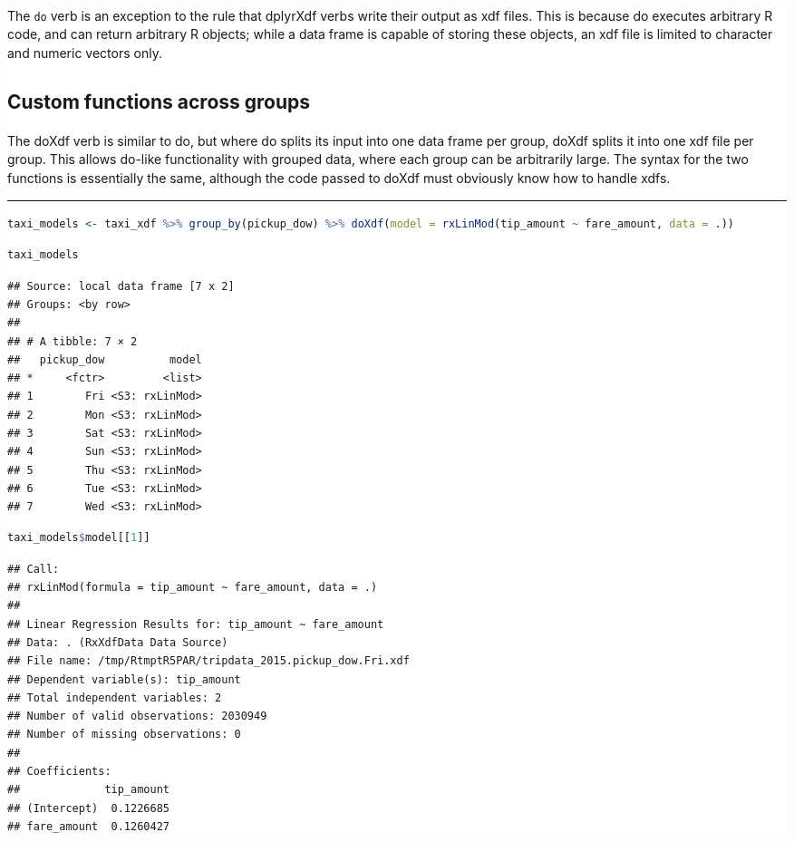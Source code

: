 The `do` verb is an exception to the rule that dplyrXdf verbs write their output as xdf files. This is because do executes arbitrary R code, and can return arbitrary R objects; while a data frame is capable of storing these objects, an xdf file is limited to character and numeric vectors only.

## Custom functions across groups

The doXdf verb is similar to do, but where do splits its input into one data frame per group, doXdf splits it into one xdf file per group. This allows do-like functionality with grouped data, where each group can be arbitrarily large. The syntax for the two functions is essentially the same, although the code passed to doXdf must obviously know how to handle xdfs.

---


```r
taxi_models <- taxi_xdf %>% group_by(pickup_dow) %>% doXdf(model = rxLinMod(tip_amount ~ fare_amount, data = .))
```


```r
taxi_models
```

```
## Source: local data frame [7 x 2]
## Groups: <by row>
## 
## # A tibble: 7 × 2
##   pickup_dow          model
## *     <fctr>         <list>
## 1        Fri <S3: rxLinMod>
## 2        Mon <S3: rxLinMod>
## 3        Sat <S3: rxLinMod>
## 4        Sun <S3: rxLinMod>
## 5        Thu <S3: rxLinMod>
## 6        Tue <S3: rxLinMod>
## 7        Wed <S3: rxLinMod>
```

```r
taxi_models$model[[1]]
```

```
## Call:
## rxLinMod(formula = tip_amount ~ fare_amount, data = .)
## 
## Linear Regression Results for: tip_amount ~ fare_amount
## Data: . (RxXdfData Data Source)
## File name: /tmp/RtmptR5PAR/tripdata_2015.pickup_dow.Fri.xdf
## Dependent variable(s): tip_amount
## Total independent variables: 2 
## Number of valid observations: 2030949
## Number of missing observations: 0 
##  
## Coefficients:
##             tip_amount
## (Intercept)  0.1226685
## fare_amount  0.1260427
```
